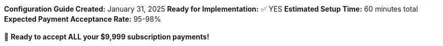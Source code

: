 
**Configuration Guide Created:** January 31, 2025
**Ready for Implementation:** ✅ YES
**Estimated Setup Time:** 60 minutes total
**Expected Payment Acceptance Rate:** 95-98%

🚀 **Ready to accept ALL your $9,999 subscription payments!**

